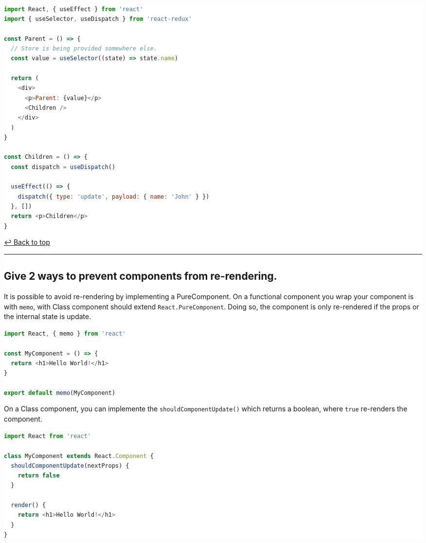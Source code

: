 ```javascript
import React, { useEffect } from 'react'
import { useSelector, useDispatch } from 'react-redux'

const Parent = () => {
  // Store is being provided somewhere else.
  const value = useSelector((state) => state.name)

  return (
    <div>
      <p>Parent: {value}</p>
      <Children />
    </div>
  )
}

const Children = () => {
  const dispatch = useDispatch()

  useEffect(() => {
    dispatch({ type: 'update', payload: { name: 'John' } })
  }, [])
  return <p>Children</p>
}
```

[↩ Back to top](#quiz) <br/>

---

## Give 2 ways to prevent components from re-rendering.

It is possible to avoid re-rendering by implementing a PureComponent. On a functional component you wrap your component is with `memo`, with Class component should extend `React.PureComponent`. Doing so, the component is only re-rendered if the props or the internal state is update.

```javascript
import React, { memo } from 'react'

const MyComponent = () => {
  return <h1>Hello World!</h1>
}

export default memo(MyComponent)
```

On a Class component, you can implemente the `shouldComponentUpdate()` which returns a boolean, where `true` re-renders the component.

```javascript
import React from 'react'

class MyComponent extends React.Component {
  shouldComponentUpdate(nextProps) {
    return false
  }

  render() {
    return <h1>Hello World!</h1>
  }
}
```
